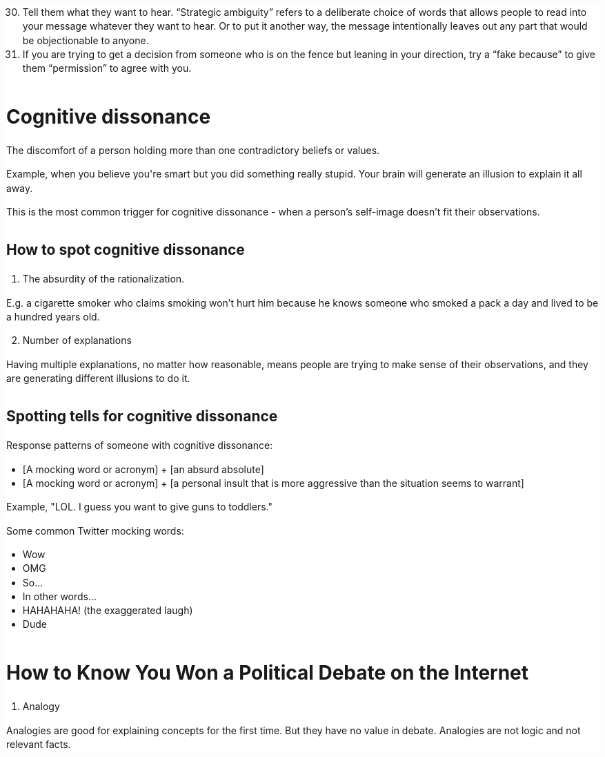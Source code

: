 30. Tell them what they want to hear. “Strategic ambiguity” refers to a deliberate choice of words that allows people to read into your message whatever they want to hear. Or to put it another way, the message intentionally leaves out any part that would be objectionable to anyone.
31. If you are trying to get a decision from someone who is on the fence but leaning in your direction, try a “fake because” to give them “permission” to agree with you.

# Cognitive dissonance

The discomfort of a person holding more than one contradictory beliefs or values.

Example, when you believe you're smart but you did something really stupid. Your brain will generate an illusion to explain it all away.

This is the most common trigger for cognitive dissonance - when a person’s self-image doesn’t fit their observations.

## How to spot cognitive dissonance

1. The absurdity of the rationalization.

E.g. a cigarette smoker who claims smoking won’t hurt him because he knows someone who smoked a pack a day and lived to be a hundred years old.

2. Number of explanations

Having multiple explanations, no matter how reasonable, means people are trying to make sense of their observations, and they are generating different illusions to do it.

## Spotting tells for cognitive dissonance

Response patterns of someone with cognitive dissonance:

- [A mocking word or acronym] + [an absurd absolute]
- [A mocking word or acronym] + [a personal insult that is more aggressive than the situation seems to warrant]

Example, "LOL. I guess you want to give guns to toddlers."

Some common Twitter mocking words:

- Wow
- OMG
- So...
- In other words...
- HAHAHAHA! (the exaggerated laugh)
- Dude

# How to Know You Won a Political Debate on the Internet

1. Analogy

Analogies are good for explaining concepts for the first time. But they have no value in debate. Analogies are not logic and not relevant facts.
